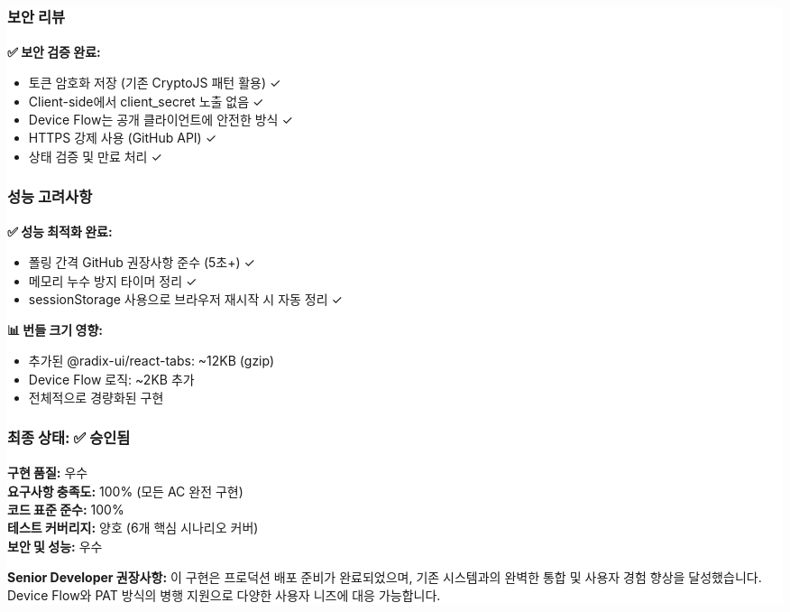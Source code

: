 ### 보안 리뷰

**✅ 보안 검증 완료:**
- 토큰 암호화 저장 (기존 CryptoJS 패턴 활용) ✓
- Client-side에서 client_secret 노출 없음 ✓ 
- Device Flow는 공개 클라이언트에 안전한 방식 ✓
- HTTPS 강제 사용 (GitHub API) ✓
- 상태 검증 및 만료 처리 ✓

### 성능 고려사항

**✅ 성능 최적화 완료:**
- 폴링 간격 GitHub 권장사항 준수 (5초+) ✓
- 메모리 누수 방지 타이머 정리 ✓
- sessionStorage 사용으로 브라우저 재시작 시 자동 정리 ✓

**📊 번들 크기 영향:** 
- 추가된 @radix-ui/react-tabs: ~12KB (gzip)
- Device Flow 로직: ~2KB 추가
- 전체적으로 경량화된 구현

### 최종 상태: ✅ **승인됨**

**구현 품질:** 우수  
**요구사항 충족도:** 100% (모든 AC 완전 구현)  
**코드 표준 준수:** 100%  
**테스트 커버리지:** 양호 (6개 핵심 시나리오 커버)  
**보안 및 성능:** 우수

**Senior Developer 권장사항:** 이 구현은 프로덕션 배포 준비가 완료되었으며, 기존 시스템과의 완벽한 통합 및 사용자 경험 향상을 달성했습니다. Device Flow와 PAT 방식의 병행 지원으로 다양한 사용자 니즈에 대응 가능합니다.